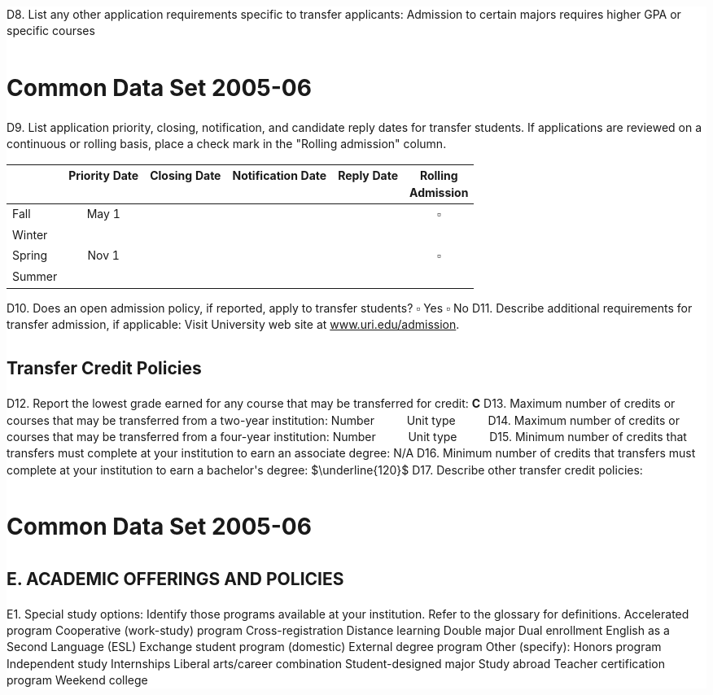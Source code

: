 D8. List any other application requirements specific to transfer applicants:
Admission to certain majors requires higher GPA or specific courses
# Common Data Set 2005-06 

D9. List application priority, closing, notification, and candidate reply dates for transfer students. If applications are reviewed on a continuous or rolling basis, place a check mark in the "Rolling admission" column.

|  | Priority Date | Closing Date | Notification Date | Reply Date | Rolling <br> Admission |
| :-- | :--: | :--: | :--: | :--: | :--: |
| Fall | May 1 |  |  |  | $\square$ |
| Winter |  |  |  |  |  |
| Spring | Nov 1 |  |  |  | $\square$ |
| Summer |  |  |  |  |  |

D10. Does an open admission policy, if reported, apply to transfer students? $\square$ Yes $\square$ No
D11. Describe additional requirements for transfer admission, if applicable:
Visit University web site at www.uri.edu/admission.

## Transfer Credit Policies

D12. Report the lowest grade earned for any course that may be transferred for credit: $\mathbf{C}$
D13. Maximum number of credits or courses that may be transferred from a two-year institution:
Number $\qquad$ Unit type $\qquad$
D14. Maximum number of credits or courses that may be transferred from a four-year institution:
Number $\qquad$ Unit type $\qquad$
D15. Minimum number of credits that transfers must complete at your institution to earn an associate degree: N/A
D16. Minimum number of credits that transfers must complete at your institution to earn a bachelor's degree: $\underline{120}$
D17. Describe other transfer credit policies:
# Common Data Set 2005-06 

## E. ACADEMIC OFFERINGS AND POLICIES

E1. Special study options: Identify those programs available at your institution. Refer to the glossary for definitions.
Accelerated program
Cooperative (work-study) program
Cross-registration
Distance learning
Double major
Dual enrollment
English as a Second Language (ESL)
Exchange student program (domestic)
External degree program
Other (specify):
Honors program
Independent study
Internships
Liberal arts/career combination
Student-designed major
Study abroad
Teacher certification program
Weekend college
